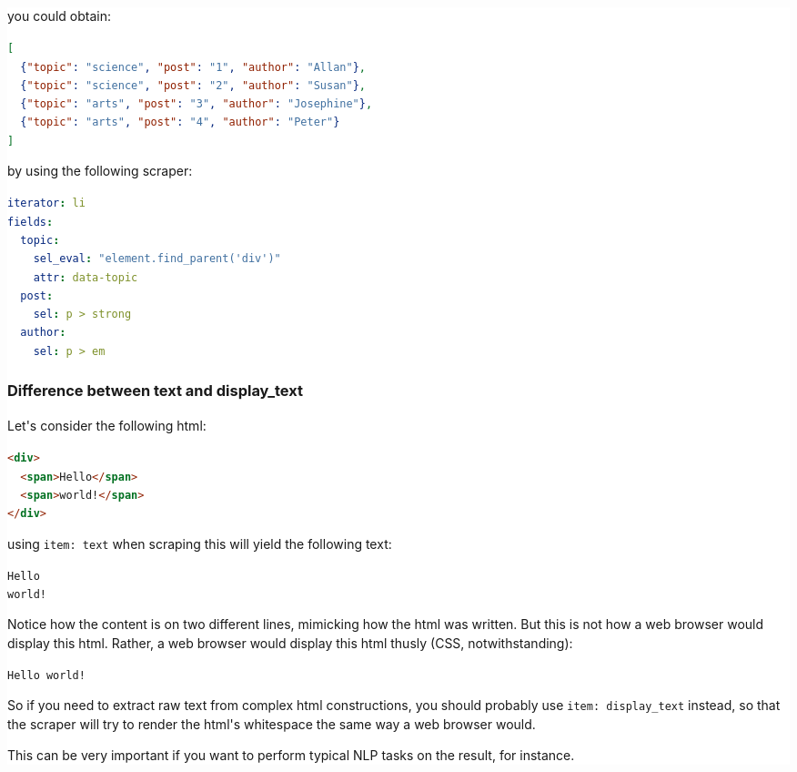 you could obtain:

```json
[
  {"topic": "science", "post": "1", "author": "Allan"},
  {"topic": "science", "post": "2", "author": "Susan"},
  {"topic": "arts", "post": "3", "author": "Josephine"},
  {"topic": "arts", "post": "4", "author": "Peter"}
]
```

by using the following scraper:

```yml
iterator: li
fields:
  topic:
    sel_eval: "element.find_parent('div')"
    attr: data-topic
  post:
    sel: p > strong
  author:
    sel: p > em
```

### Difference between text and display_text

Let's consider the following html:

```html
<div>
  <span>Hello</span>
  <span>world!</span>
</div>
```

using `item: text` when scraping this will yield the following text:

```
Hello
world!
```

Notice how the content is on two different lines, mimicking how the html was written. But this is not how a web browser would display this html. Rather, a web browser would display this html thusly (CSS, notwithstanding):

```
Hello world!
```

So if you need to extract raw text from complex html constructions, you should probably use `item: display_text` instead, so that the scraper will try to render the html's whitespace the same way a web browser would.

This can be very important if you want to perform typical NLP tasks on the result, for instance.
